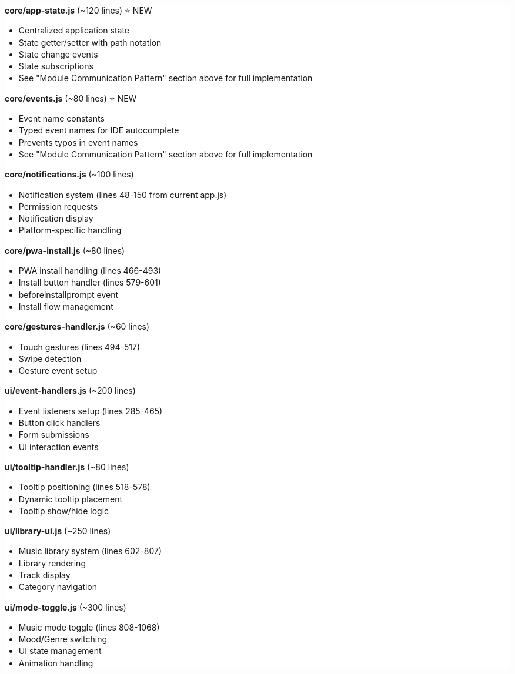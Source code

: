 **core/app-state.js** (~120 lines) ⭐ NEW

- Centralized application state
- State getter/setter with path notation
- State change events
- State subscriptions
- See "Module Communication Pattern" section above for full implementation

**core/events.js** (~80 lines) ⭐ NEW

- Event name constants
- Typed event names for IDE autocomplete
- Prevents typos in event names
- See "Module Communication Pattern" section above for full implementation

**core/notifications.js** (~100 lines)

- Notification system (lines 48-150 from current app.js)
- Permission requests
- Notification display
- Platform-specific handling

**core/pwa-install.js** (~80 lines)

- PWA install handling (lines 466-493)
- Install button handler (lines 579-601)
- beforeinstallprompt event
- Install flow management

**core/gestures-handler.js** (~60 lines)

- Touch gestures (lines 494-517)
- Swipe detection
- Gesture event setup

**ui/event-handlers.js** (~200 lines)

- Event listeners setup (lines 285-465)
- Button click handlers
- Form submissions
- UI interaction events

**ui/tooltip-handler.js** (~80 lines)

- Tooltip positioning (lines 518-578)
- Dynamic tooltip placement
- Tooltip show/hide logic

**ui/library-ui.js** (~250 lines)

- Music library system (lines 602-807)
- Library rendering
- Track display
- Category navigation

**ui/mode-toggle.js** (~300 lines)

- Music mode toggle (lines 808-1068)
- Mood/Genre switching
- UI state management
- Animation handling

